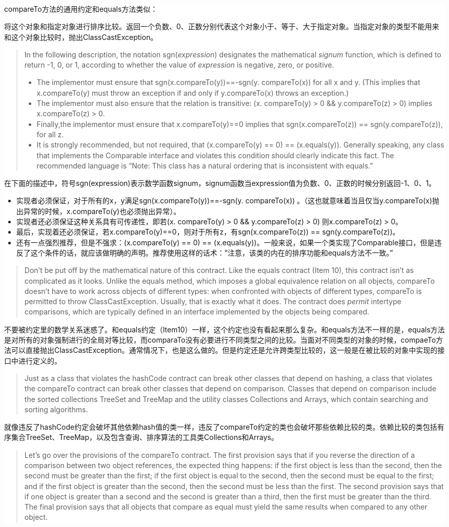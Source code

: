 compareTo方法的通用约定和equals方法类似：

将这个对象和指定对象进行排序比较。返回一个负数、0、正数分别代表这个对象小于、等于、大于指定对象。当指定对象的类型不能用来和这个对象比较时，抛出ClassCastException。

> In the following description, the notation sgn(*expression*) designates the mathematical *signum* function, which is defined to return -1, 0, or 1, according to whether the value of *expression* is negative, zero, or positive.
>
> - The implementor must ensure that sgn(x.compareTo(y))==-sgn(y. compareTo(x)) for all x and y. (This implies that x.compareTo(y) must throw an exception if and only if y.compareTo(x) throws an exception.)
> - The implementor must also ensure that the relation is transitive: (x. compareTo(y) > 0 && y.compareTo(z) > 0) implies x.compareTo(z) > 0.
> - Finally,the implementor must ensure that x.compareTo(y)==0 implies that sgn(x.compareTo(z)) == sgn(y.compareTo(z)), for all z.
> - It is strongly recommended, but not required, that (x.compareTo(y) == 0) == (x.equals(y)). Generally speaking, any class that implements the Comparable interface and violates this condition should clearly indicate this fact. The recommended language is “Note: This class has a natural ordering that is inconsistent with equals.”

在下面的描述中，符号sgn(expression)表示数学函数signum，signum函数当expression值为负数、0、正数的时候分别返回-1、0、1。

- 实现者必须保证，对于所有的x，y满足sgn(x.compareTo(y))==-sgn(y. compareTo(x)) 。（这也就意味着当且仅当y.compareTo(x)抛出异常的时候，x.compareTo(y)也必须抛出异常）。
- 实现者还必须保证这种关系具有可传递性，即若(x. compareTo(y) > 0 && y.compareTo(z) > 0) 则x.compareTo(z) > 0。
- 最后，实现着还必须保证，若x.compareTo(y)==0，则对于所有z，有sgn(x.compareTo(z)) == sgn(y.compareTo(z))。
- 还有一点强烈推荐，但是不强求：(x.compareTo(y) == 0) == (x.equals(y))。一般来说，如果一个类实现了Comparable接口，但是违反了这个条件的话，就应该做明确的声明。推荐使用这样的话术：“注意，该类的内在的排序功能和equals方法不一致。”

> Don’t be put off by the mathematical nature of this contract. Like the equals contract (Item 10), this contract isn’t as complicated as it looks. Unlike the equals method, which imposes a global equivalence relation on all objects, compareTo doesn’t have to work across objects of different types: when confronted with objects of different types, compareTo is permitted to throw ClassCastException. Usually, that is exactly what it does. The contract does *permit* intertype comparisons, which are typically defined in an interface implemented by the objects being compared.

不要被约定里的数学关系迷惑了。和equals约定（Item10）一样，这个约定也没有看起来那么复杂。和equals方法不一样的是，equals方法是对所有的对象强制进行的全局对等比较，而comparaTo没有必要进行不同类型之间的比较。当面对不同类型的对象的时候，compaeTo方法可以直接抛出ClassCastException。通常情况下，也是这么做的。但是约定还是允许跨类型比较的，这一般是在被比较的对象中实现的接口中进行定义的。

> Just as a class that violates the hashCode contract can break other classes that depend on hashing, a class that violates the compareTo contract can break other classes that depend on comparison. Classes that depend on comparison include the sorted collections TreeSet and TreeMap and the utility classes Collections and Arrays, which contain searching and sorting algorithms.

就像违反了hashCode约定会破坏其他依赖hash值的类一样，违反了compareTo约定的类也会破坏那些依赖比较的类。依赖比较的类包括有序集合TreeSet、TreeMap，以及包含查询、排序算法的工具类Collections和Arrays。

> Let’s go over the provisions of the compareTo contract. The first provision says that if you reverse the direction of a comparison between two object references, the expected thing happens: if the first object is less than the second, then the second must be greater than the first; if the first object is equal to the second, then the second must be equal to the first; and if the first object is greater than the second, then the second must be less than the first. The second provision says that if one object is greater than a second and the second is greater than a third, then the first must be greater than the third. The final provision says that all objects that compare as equal must yield the same results when compared to any other object.
